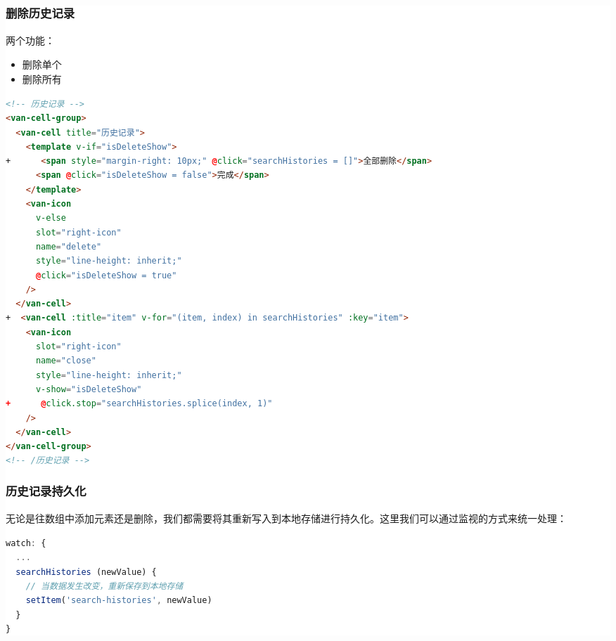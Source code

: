 ```html
```

### 删除历史记录

两个功能：

- 删除单个
- 删除所有



```html
<!-- 历史记录 -->
<van-cell-group>
  <van-cell title="历史记录">
    <template v-if="isDeleteShow">
+      <span style="margin-right: 10px;" @click="searchHistories = []">全部删除</span>
      <span @click="isDeleteShow = false">完成</span>
    </template>
    <van-icon
      v-else
      slot="right-icon"
      name="delete"
      style="line-height: inherit;"
      @click="isDeleteShow = true"
    />
  </van-cell>
+  <van-cell :title="item" v-for="(item, index) in searchHistories" :key="item">
    <van-icon
      slot="right-icon"
      name="close"
      style="line-height: inherit;"
      v-show="isDeleteShow"
+      @click.stop="searchHistories.splice(index, 1)"
    />
  </van-cell>
</van-cell-group>
<!-- /历史记录 -->
```

### 历史记录持久化

无论是往数组中添加元素还是删除，我们都需要将其重新写入到本地存储进行持久化。这里我们可以通过监视的方式来统一处理：

```js
watch: {
  ...
  searchHistories (newValue) {
    // 当数据发生改变，重新保存到本地存储
    setItem('search-histories', newValue)
  }
}
```
